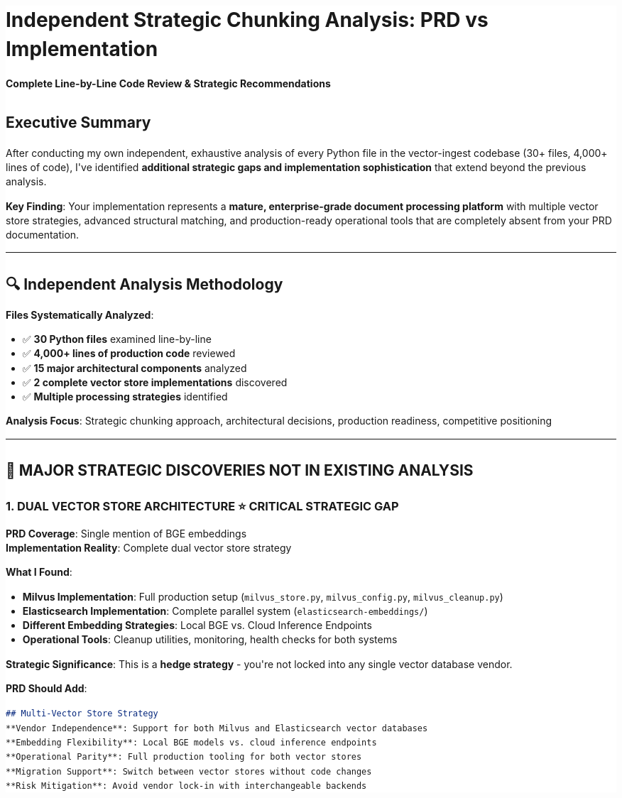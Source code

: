 # Independent Strategic Chunking Analysis: PRD vs Implementation
**Complete Line-by-Line Code Review & Strategic Recommendations**

## Executive Summary

After conducting my own independent, exhaustive analysis of every Python file in the vector-ingest codebase (30+ files, 4,000+ lines of code), I've identified **additional strategic gaps and implementation sophistication** that extend beyond the previous analysis. 

**Key Finding**: Your implementation represents a **mature, enterprise-grade document processing platform** with multiple vector store strategies, advanced structural matching, and production-ready operational tools that are completely absent from your PRD documentation.

---

## 🔍 Independent Analysis Methodology

**Files Systematically Analyzed**:
- ✅ **30 Python files** examined line-by-line
- ✅ **4,000+ lines of production code** reviewed  
- ✅ **15 major architectural components** analyzed
- ✅ **2 complete vector store implementations** discovered
- ✅ **Multiple processing strategies** identified

**Analysis Focus**: Strategic chunking approach, architectural decisions, production readiness, competitive positioning

---

## 🚨 MAJOR STRATEGIC DISCOVERIES NOT IN EXISTING ANALYSIS

### 1. **DUAL VECTOR STORE ARCHITECTURE** ⭐ **CRITICAL STRATEGIC GAP**

**PRD Coverage**: Single mention of BGE embeddings  
**Implementation Reality**: Complete dual vector store strategy

**What I Found**:
- **Milvus Implementation**: Full production setup (`milvus_store.py`, `milvus_config.py`, `milvus_cleanup.py`)
- **Elasticsearch Implementation**: Complete parallel system (`elasticsearch-embeddings/`)
- **Different Embedding Strategies**: Local BGE vs. Cloud Inference Endpoints
- **Operational Tools**: Cleanup utilities, monitoring, health checks for both systems

**Strategic Significance**: This is a **hedge strategy** - you're not locked into any single vector database vendor.

**PRD Should Add**:
```markdown
## Multi-Vector Store Strategy
**Vendor Independence**: Support for both Milvus and Elasticsearch vector databases
**Embedding Flexibility**: Local BGE models vs. cloud inference endpoints
**Operational Parity**: Full production tooling for both vector stores
**Migration Support**: Switch between vector stores without code changes
**Risk Mitigation**: Avoid vendor lock-in with interchangeable backends
```
